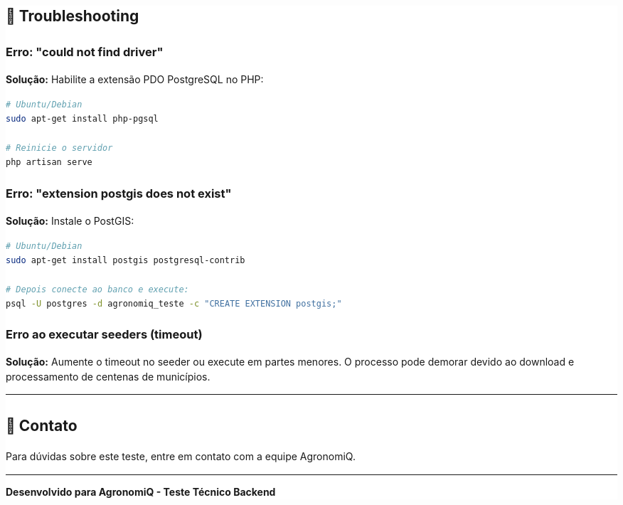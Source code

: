 
## 🐛 Troubleshooting

### Erro: "could not find driver"

**Solução:** Habilite a extensão PDO PostgreSQL no PHP:

```bash
# Ubuntu/Debian
sudo apt-get install php-pgsql

# Reinicie o servidor
php artisan serve
```

### Erro: "extension postgis does not exist"

**Solução:** Instale o PostGIS:

```bash
# Ubuntu/Debian
sudo apt-get install postgis postgresql-contrib

# Depois conecte ao banco e execute:
psql -U postgres -d agronomiq_teste -c "CREATE EXTENSION postgis;"
```

### Erro ao executar seeders (timeout)

**Solução:** Aumente o timeout no seeder ou execute em partes menores. O processo pode demorar devido ao download e processamento de centenas de municípios.

---

## 📧 Contato

Para dúvidas sobre este teste, entre em contato com a equipe AgronomiQ.

---

**Desenvolvido para AgronomiQ - Teste Técnico Backend**
